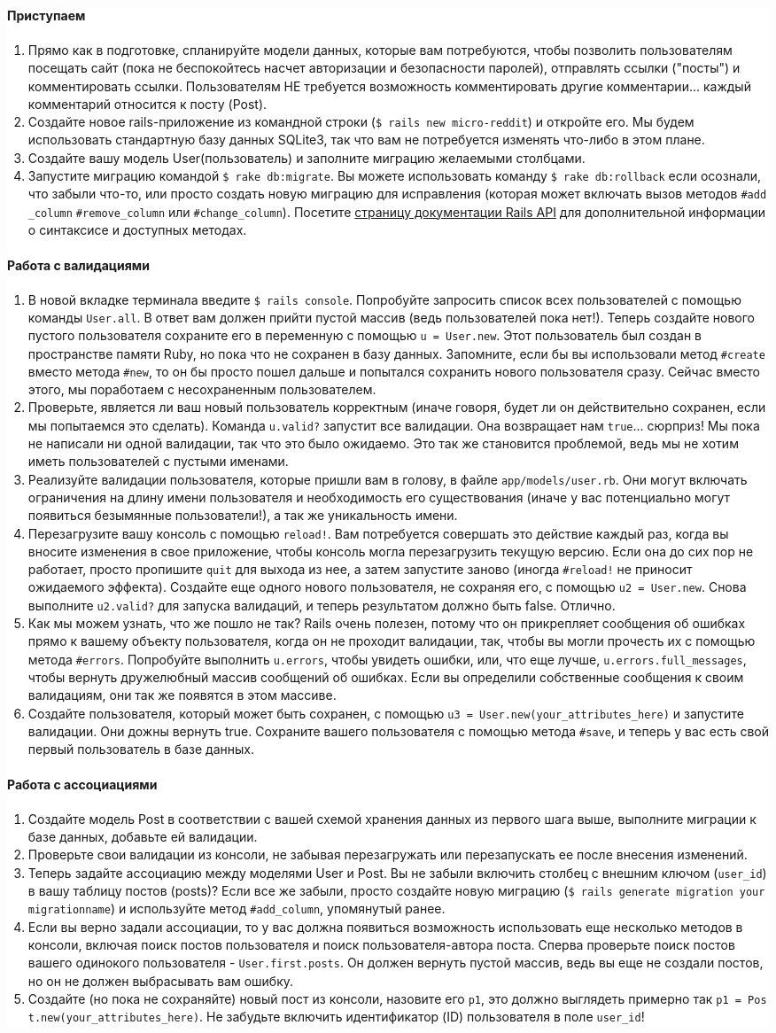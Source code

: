 #### Приступаем

1. Прямо как в подготовке, спланируйте модели данных, которые вам потребуются, чтобы позволить пользователям посещать сайт (пока не беспокойтесь насчет авторизации и безопасности паролей), отправлять ссылки ("посты") и комментировать ссылки. Пользователям НЕ требуется возможность комментировать другие комментарии... каждый комментарий относится к посту (Post).
2. Создайте новое rails-приложение из командной строки (`$ rails new micro-reddit`) и откройте его. Мы будем использовать стандартную базу данных SQLite3, так что вам не потребуется изменять что-либо в этом плане.
3. Создайте вашу модель User(пользователь) и заполните миграцию желаемыми столбцами.
4. Запустите миграцию командой `$ rake db:migrate`. Вы можете использовать команду `$ rake db:rollback` если осознали, что забыли что-то, или просто создать новую миграцию для исправления (которая может включать вызов методов `#add_column` `#remove_column` или `#change_column`). Посетите [страницу документации Rails API](http://api.rubyonrails.org/classes/ActiveRecord/Migration.html) для дополнительной информации о синтаксисе и доступных методах.

#### Работа с валидациями

1. В новой вкладке терминала введите `$ rails console`. Попробуйте запросить список всех пользователей с помощью команды `User.all`. В ответ вам должен прийти пустой массив (ведь пользователей пока нет!). Теперь создайте нового пустого пользователя сохраните его в переменную с помощью `u = User.new`. Этот пользователь был создан в пространстве памяти Ruby, но пока что не сохранен в базу данных. Запомните, если бы вы использовали метод `#create` вместо метода `#new`, то он бы просто пошел дальше и попытался сохранить нового пользователя сразу. Сейчас вместо этого, мы поработаем с несохраненным пользователем.
2. Проверьте, является ли ваш новый пользователь корректным (иначе говоря, будет ли он действительно сохранен, если мы попытаемся это сделать). Команда `u.valid?` запустит все валидации. Она возвращает нам `true`... сюрприз! Мы пока не написали ни одной валидации, так что это было ожидаемо. Это так же становится проблемой, ведь мы не хотим иметь пользователей с пустыми именами.
3. Реализуйте валидации пользователя, которые пришли вам в голову, в файле `app/models/user.rb`. Они могут включать ограничения на длину имени пользователя и необходимость его существования (иначе у вас потенциально могут появиться безымянные пользователи!), а так же уникальность имени.
4. Перезагрузите вашу консоль с помощью `reload!`. Вам потребуется совершать это действие каждый раз, когда вы вносите изменения в свое приложение, чтобы консоль могла перезагрузить текущую версию. Если она до сих пор не работает, просто пропишите `quit` для выхода из нее, а затем запустите заново (иногда `#reload!` не приносит ожидаемого эффекта). Создайте еще одного нового пользователя, не сохраняя его, с помощью `u2 = User.new`. Снова выполните `u2.valid?` для запуска валидаций, и теперь результатом должно быть false. Отлично.
5. Как мы можем узнать, что же пошло не так? Rails очень полезен, потому что он прикрепляет сообщения об ошибках прямо к вашему объекту пользователя, когда он не проходит валидации, так, чтобы вы могли прочесть их с помощью метода `#errors`. Попробуйте выполнить `u.errors`, чтобы увидеть ошибки, или, что еще лучше, `u.errors.full_messages`, чтобы вернуть дружелюбный массив сообщений об ошибках. Если вы определили собственные сообщения к своим валидациям, они так же появятся в этом массиве.
6. Создайте пользователя, который может быть сохранен, с помощью `u3 = User.new(your_attributes_here)` и запустите валидации. Они дожны вернуть true. Сохраните вашего пользователя с помощью метода `#save`, и теперь у вас есть свой первый пользователь в базе данных.

#### Работа с ассоциациями

1. Создайте модель Post в соответствии с вашей схемой хранения данных из первого шага выше, выполните миграции к базе данных, добавьте ей валидации.
2. Проверьте свои валидации из консоли, не забывая перезагружать или перезапускать ее после внесения изменений.
3. Теперь задайте ассоциацию между моделями User и Post. Вы не забыли включить столбец с внешним ключом (`user_id`) в вашу таблицу постов (posts)? Если все же забыли, просто создайте новую миграцию (`$ rails generate migration yourmigrationname`) и используйте метод `#add_column`, упомянутый ранее.
4. Если вы верно задали ассоциации, то у вас должна появиться возможность использовать еще несколько методов в консоли, включая поиск постов пользователя и поиск пользователя-автора поста. Сперва проверьте поиск постов вашего одинокого пользователя - `User.first.posts`. Он должен вернуть пустой массив, ведь вы еще не создали постов, но он не должен выбрасывать вам ошибку.
5. Создайте (но пока не сохраняйте) новый пост из консоли, назовите его `p1`, это должно выглядеть примерно так `p1 = Post.new(your_attributes_here)`. Не забудьте включить идентификатор (ID) пользователя в поле `user_id`!